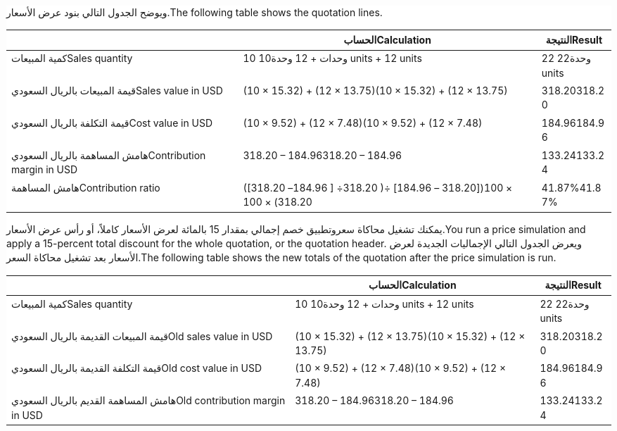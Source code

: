 <span data-ttu-id="2302a-158">ويوضح الجدول التالي بنود عرض الأسعار.</span><span class="sxs-lookup"><span data-stu-id="2302a-158">The following table shows the quotation lines.</span></span>

|    &nbsp;                  | <span data-ttu-id="2302a-159">الحساب</span><span class="sxs-lookup"><span data-stu-id="2302a-159">Calculation</span></span>                          | <span data-ttu-id="2302a-160">النتيجة</span><span class="sxs-lookup"><span data-stu-id="2302a-160">Result</span></span>   |
|----------------------------|--------------------------------------|----------|
| <span data-ttu-id="2302a-161">كمية المبيعات</span><span class="sxs-lookup"><span data-stu-id="2302a-161">Sales quantity</span></span>             | <span data-ttu-id="2302a-162">10 وحدات + 12 وحدة</span><span class="sxs-lookup"><span data-stu-id="2302a-162">10 units + 12 units</span></span>                  | <span data-ttu-id="2302a-163">22 وحدة</span><span class="sxs-lookup"><span data-stu-id="2302a-163">22 units</span></span> |
| <span data-ttu-id="2302a-164">قيمة المبيعات بالريال السعودي</span><span class="sxs-lookup"><span data-stu-id="2302a-164">Sales value in USD</span></span>         | <span data-ttu-id="2302a-165">(10 × 15.32) + (12 × 13.75)</span><span class="sxs-lookup"><span data-stu-id="2302a-165">(10 × 15.32) + (12 × 13.75)</span></span>          | <span data-ttu-id="2302a-166">318.20</span><span class="sxs-lookup"><span data-stu-id="2302a-166">318.20</span></span>   |
| <span data-ttu-id="2302a-167">قيمة التكلفة بالريال السعودي</span><span class="sxs-lookup"><span data-stu-id="2302a-167">Cost value in USD</span></span>          | <span data-ttu-id="2302a-168">(10 × 9.52) + (12 × 7.48)</span><span class="sxs-lookup"><span data-stu-id="2302a-168">(10 × 9.52) + (12 × 7.48)</span></span>            | <span data-ttu-id="2302a-169">184.96</span><span class="sxs-lookup"><span data-stu-id="2302a-169">184.96</span></span>   |
| <span data-ttu-id="2302a-170">هامش المساهمة بالريال السعودي</span><span class="sxs-lookup"><span data-stu-id="2302a-170">Contribution margin in USD</span></span> | <span data-ttu-id="2302a-171">318.20 – 184.96</span><span class="sxs-lookup"><span data-stu-id="2302a-171">318.20 – 184.96</span></span>                      | <span data-ttu-id="2302a-172">133.24</span><span class="sxs-lookup"><span data-stu-id="2302a-172">133.24</span></span>   |
| <span data-ttu-id="2302a-173">هامش المساهمة</span><span class="sxs-lookup"><span data-stu-id="2302a-173">Contribution ratio</span></span>         | <span data-ttu-id="2302a-174">(\[318.20 –‏ 184.96\] ÷‏ 318.20)‏ × 100</span><span class="sxs-lookup"><span data-stu-id="2302a-174">(\[318.20 – 184.96\] ÷ 318.20) × 100</span></span> | <span data-ttu-id="2302a-175">41.87%</span><span class="sxs-lookup"><span data-stu-id="2302a-175">41.87%</span></span>   |

<span data-ttu-id="2302a-176">يمكنك تشغيل محاكاة سعروتطبيق خصم إجمالي بمقدار 15 بالمائة لعرض الأسعار كاملاً، أو رأس عرض الأسعار.</span><span class="sxs-lookup"><span data-stu-id="2302a-176">You run a price simulation and apply a 15-percent total discount for the whole quotation, or the quotation header.</span></span> <span data-ttu-id="2302a-177">ويعرض الجدول التالي الإجماليات الجديدة لعرض الأسعار بعد تشغيل محاكاة السعر.</span><span class="sxs-lookup"><span data-stu-id="2302a-177">The following table shows the new totals of the quotation after the price simulation is run.</span></span>

|     &nbsp;                                           | <span data-ttu-id="2302a-178">الحساب</span><span class="sxs-lookup"><span data-stu-id="2302a-178">Calculation</span></span>                               | <span data-ttu-id="2302a-179">النتيجة</span><span class="sxs-lookup"><span data-stu-id="2302a-179">Result</span></span>   |
|------------------------------------------------------|-------------------------------------------|----------|
| <span data-ttu-id="2302a-180">كمية المبيعات</span><span class="sxs-lookup"><span data-stu-id="2302a-180">Sales quantity</span></span>                                       | <span data-ttu-id="2302a-181">10 وحدات + 12 وحدة</span><span class="sxs-lookup"><span data-stu-id="2302a-181">10 units + 12 units</span></span>                       | <span data-ttu-id="2302a-182">22 وحدة</span><span class="sxs-lookup"><span data-stu-id="2302a-182">22 units</span></span> |
| <span data-ttu-id="2302a-183">قيمة المبيعات القديمة بالريال السعودي</span><span class="sxs-lookup"><span data-stu-id="2302a-183">Old sales value in USD</span></span>                               | <span data-ttu-id="2302a-184">(10 × 15.32) + (12 × 13.75)</span><span class="sxs-lookup"><span data-stu-id="2302a-184">(10 × 15.32) + (12 × 13.75)</span></span>               | <span data-ttu-id="2302a-185">318.20</span><span class="sxs-lookup"><span data-stu-id="2302a-185">318.20</span></span>   |
| <span data-ttu-id="2302a-186">قيمة التكلفة القديمة بالريال السعودي</span><span class="sxs-lookup"><span data-stu-id="2302a-186">Old cost value in USD</span></span>                                | <span data-ttu-id="2302a-187">(10 × 9.52) + (12 × 7.48)</span><span class="sxs-lookup"><span data-stu-id="2302a-187">(10 × 9.52) + (12 × 7.48)</span></span>                 | <span data-ttu-id="2302a-188">184.96</span><span class="sxs-lookup"><span data-stu-id="2302a-188">184.96</span></span>   |
| <span data-ttu-id="2302a-189">هامش المساهمة القديم بالريال السعودي</span><span class="sxs-lookup"><span data-stu-id="2302a-189">Old contribution margin in USD</span></span>                       | <span data-ttu-id="2302a-190">318.20 – 184.96</span><span class="sxs-lookup"><span data-stu-id="2302a-190">318.20 – 184.96</span></span>                           | <span data-ttu-id="2302a-191">133.24</span><span class="sxs-lookup"><span data-stu-id="2302a-191">133.24</span></span>   |